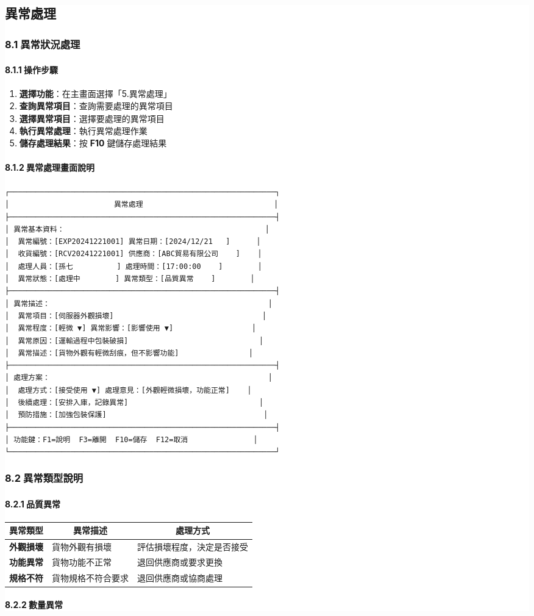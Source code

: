 ## 異常處理

### 8.1 異常狀況處理

#### 8.1.1 操作步驟

1. **選擇功能**：在主畫面選擇「5.異常處理」
2. **查詢異常項目**：查詢需要處理的異常項目
3. **選擇異常項目**：選擇要處理的異常項目
4. **執行異常處理**：執行異常處理作業
5. **儲存處理結果**：按 **F10** 鍵儲存處理結果

#### 8.1.2 異常處理畫面說明

```
┌─────────────────────────────────────────────────────────────┐
│                        異常處理                              │
├─────────────────────────────────────────────────────────────┤
│ 異常基本資料：                                              │
│  異常編號：[EXP20241221001] 異常日期：[2024/12/21   ]      │
│  收貨編號：[RCV20241221001] 供應商：[ABC貿易有限公司    ]    │
│  處理人員：[孫七          ] 處理時間：[17:00:00    ]        │
│  異常狀態：[處理中        ] 異常類型：[品質異常    ]        │
├─────────────────────────────────────────────────────────────┤
│ 異常描述：                                                  │
│  異常項目：[伺服器外觀損壞]                                  │
│  異常程度：[輕微 ▼] 異常影響：[影響使用 ▼]                  │
│  異常原因：[運輸過程中包裝破損]                              │
│  異常描述：[貨物外觀有輕微刮痕，但不影響功能]                │
├─────────────────────────────────────────────────────────────┤
│ 處理方案：                                                  │
│  處理方式：[接受使用 ▼] 處理意見：[外觀輕微損壞，功能正常]    │
│  後續處理：[安排入庫，記錄異常]                              │
│  預防措施：[加強包裝保護]                                    │
├─────────────────────────────────────────────────────────────┤
│ 功能鍵：F1=說明  F3=離開  F10=儲存  F12=取消               │
└─────────────────────────────────────────────────────────────┘
```

### 8.2 異常類型說明

#### 8.2.1 品質異常

| 異常類型 | 異常描述 | 處理方式 |
|----------|----------|----------|
| **外觀損壞** | 貨物外觀有損壞 | 評估損壞程度，決定是否接受 |
| **功能異常** | 貨物功能不正常 | 退回供應商或要求更換 |
| **規格不符** | 貨物規格不符合要求 | 退回供應商或協商處理 |

#### 8.2.2 數量異常
